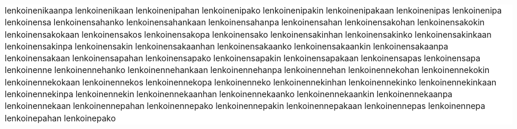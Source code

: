 lenkoinenikaanpa
lenkoinenikaan
lenkoinenipahan
lenkoinenipako
lenkoinenipakin
lenkoinenipakaan
lenkoinenipas
lenkoinenipa
lenkoinensa
lenkoinensahanko
lenkoinensahankaan
lenkoinensahanpa
lenkoinensahan
lenkoinensakohan
lenkoinensakokin
lenkoinensakokaan
lenkoinensakos
lenkoinensakopa
lenkoinensako
lenkoinensakinhan
lenkoinensakinko
lenkoinensakinkaan
lenkoinensakinpa
lenkoinensakin
lenkoinensakaanhan
lenkoinensakaanko
lenkoinensakaankin
lenkoinensakaanpa
lenkoinensakaan
lenkoinensapahan
lenkoinensapako
lenkoinensapakin
lenkoinensapakaan
lenkoinensapas
lenkoinensapa
lenkoinenne
lenkoinennehanko
lenkoinennehankaan
lenkoinennehanpa
lenkoinennehan
lenkoinennekohan
lenkoinennekokin
lenkoinennekokaan
lenkoinennekos
lenkoinennekopa
lenkoinenneko
lenkoinennekinhan
lenkoinennekinko
lenkoinennekinkaan
lenkoinennekinpa
lenkoinennekin
lenkoinennekaanhan
lenkoinennekaanko
lenkoinennekaankin
lenkoinennekaanpa
lenkoinennekaan
lenkoinennepahan
lenkoinennepako
lenkoinennepakin
lenkoinennepakaan
lenkoinennepas
lenkoinennepa
lenkoinepahan
lenkoinepako